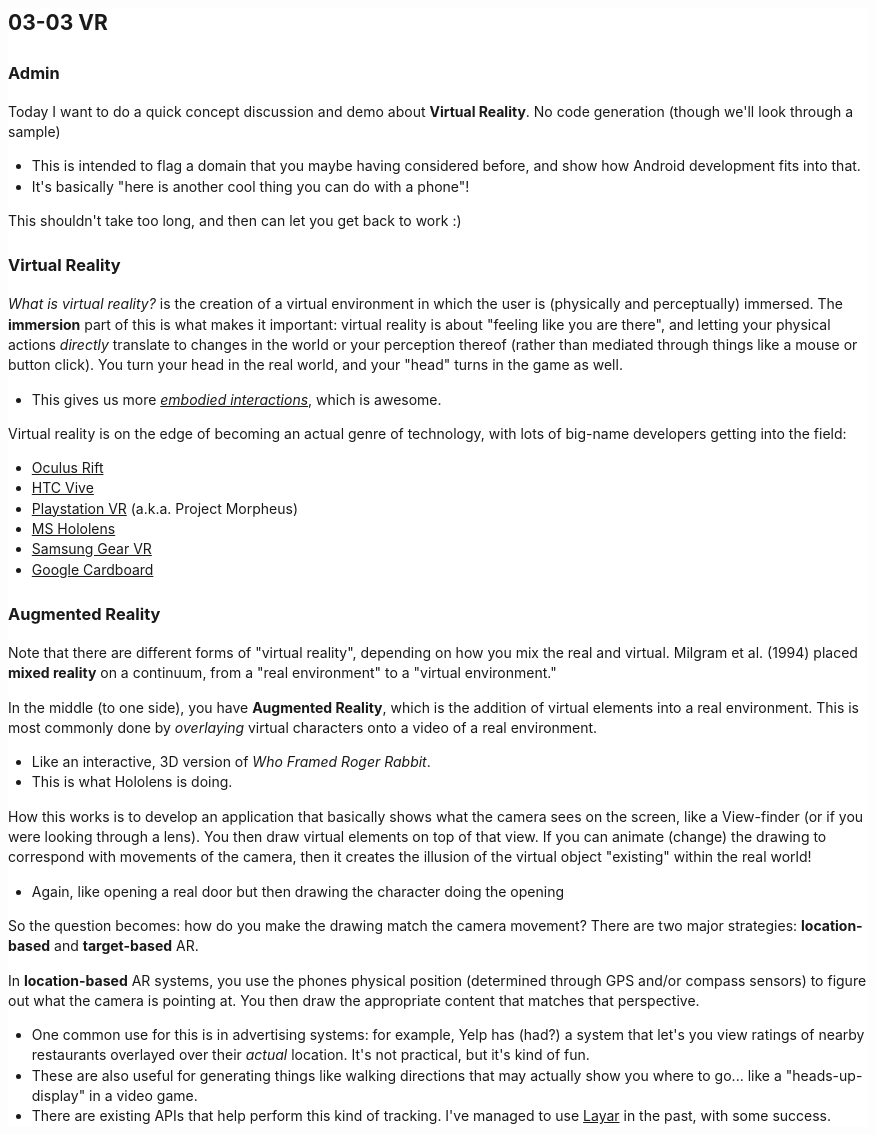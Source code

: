 ## 03-03 VR

### Admin
Today I want to do a quick concept discussion and demo about **Virtual Reality**. No code generation (though we'll look through a sample)
- This is intended to flag a domain that you maybe having considered before, and show how Android development fits into that.
- It's basically "here is another cool thing you can do with a phone"!

This shouldn't take too long, and then can let you get back to work :)


### Virtual Reality
_What is virtual reality?_ is the creation of a virtual environment in which the user is (physically and perceptually) immersed. The **immersion** part of this is what makes it important: virtual reality is about "feeling like you are there", and letting your physical actions _directly_ translate to changes in the world or your perception thereof (rather than mediated through things like a mouse or button click). You turn your head in the real world, and your "head" turns in the game as well.
- This gives us more [_embodied interactions_](http://www.dourish.com/embodied/), which is awesome.

Virtual reality is on the edge of becoming an actual genre of technology, with lots of big-name developers getting into the field:
- [Oculus Rift](https://www.oculus.com/en-us/)
- [HTC Vive](http://www.htcvive.com/us/)
- [Playstation VR](https://www.playstation.com/en-us/explore/playstation-vr/) (a.k.a. Project Morpheus)
- [MS Hololens](https://www.microsoft.com/microsoft-hololens/en-us)
- [Samsung Gear VR](http://www.samsung.com/global/galaxy/wearables/gear-vr/)
- [Google Cardboard](https://www.google.com/get/cardboard/)


### Augmented Reality
Note that there are different forms of "virtual reality", depending on how you mix the real and virtual. Milgram et al. (1994) placed **mixed reality** on a continuum, from a "real environment" to a "virtual environment."

In the middle (to one side), you have **Augmented Reality**, which is the addition of virtual elements into a real environment. This is most commonly done by _overlaying_ virtual characters onto a video of a real environment.
- Like an interactive, 3D version of _Who Framed Roger Rabbit_.
- This is what Hololens is doing.

How this works is to develop an application that basically shows what the camera sees on the screen, like a View-finder (or if you were looking through a lens). You then draw virtual elements on top of that view. If you can animate (change) the drawing to correspond with movements of the camera, then it creates the illusion of the virtual object "existing" within the real world!
- Again, like opening a real door but then drawing the character doing the opening

So the question becomes: how do you make the drawing match the camera movement? There are two major strategies: **location-based** and **target-based** AR.

In **location-based** AR systems, you use the phones physical position (determined through GPS and/or compass sensors) to figure out what the camera is pointing at. You then draw the appropriate content that matches that perspective.
- One common use for this is in advertising systems: for example, Yelp has (had?) a system that let's you view ratings of nearby restaurants overlayed over their _actual_ location. It's not practical, but it's kind of fun.
- These are also useful for generating things like walking directions that may actually show you where to go... like a "heads-up-display" in a video game.
- There are existing APIs that help perform this kind of tracking. I've managed to use [Layar](https://www.layar.com/) in the past, with some success.
